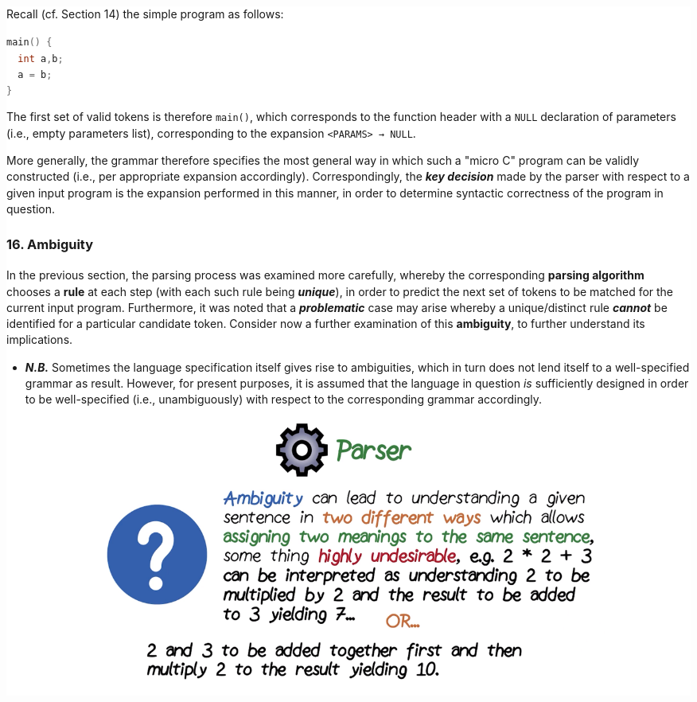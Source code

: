 </center>

Recall (cf. Section 14) the simple program as follows:

```c
main() {
  int a,b;
  a = b;
}
```

The first set of valid tokens is therefore `main()`, which corresponds to the function header with a `NULL` declaration of parameters (i.e., empty parameters list), corresponding to the expansion `<PARAMS> → NULL`.

More generally, the grammar therefore specifies the most general way in which such a "micro C" program can be validly constructed (i.e., per appropriate expansion accordingly). Correspondingly, the ***key decision*** made by the parser with respect to a given input program is the expansion performed in this manner, in order to determine syntactic correctness of the program in question.

### 16. Ambiguity

In the previous section, the parsing process was examined more carefully, whereby the corresponding **parsing algorithm** chooses a **rule** at each step (with each such rule being ***unique***), in order to predict the next set of tokens to be matched for the current input program. Furthermore, it was noted that a ***problematic*** case may arise whereby a unique/distinct rule ***cannot*** be identified for a particular candidate token. Consider now a further examination of this **ambiguity**, to further understand its implications.
  * ***N.B.*** Sometimes the language specification itself gives rise to ambiguities, which in turn does not lend itself to a well-specified grammar as result. However, for present purposes, it is assumed that the language in question *is* sufficiently designed in order to be well-specified (i.e., unambiguously) with respect to the corresponding grammar accordingly.

<center>
<img src="./assets/01-P1L1-031.png" width="650">
</center>
